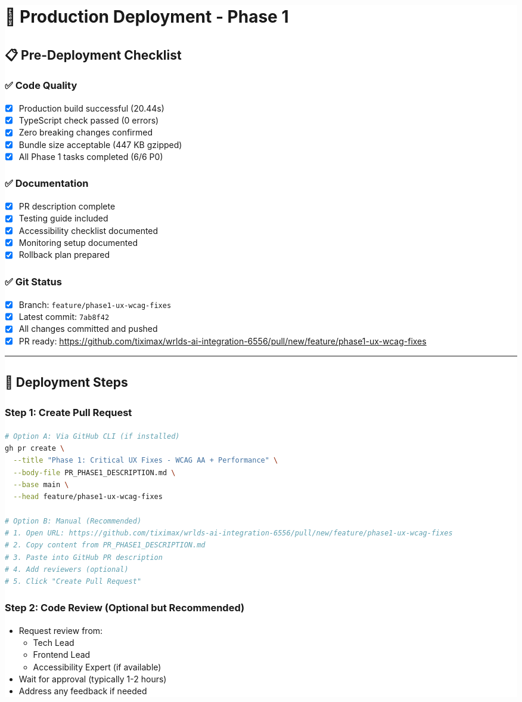 # 🚀 Production Deployment - Phase 1

## 📋 Pre-Deployment Checklist

### ✅ Code Quality
- [x] Production build successful (20.44s)
- [x] TypeScript check passed (0 errors)
- [x] Zero breaking changes confirmed
- [x] Bundle size acceptable (447 KB gzipped)
- [x] All Phase 1 tasks completed (6/6 P0)

### ✅ Documentation
- [x] PR description complete
- [x] Testing guide included
- [x] Accessibility checklist documented
- [x] Monitoring setup documented
- [x] Rollback plan prepared

### ✅ Git Status
- [x] Branch: `feature/phase1-ux-wcag-fixes`
- [x] Latest commit: `7ab8f42`
- [x] All changes committed and pushed
- [x] PR ready: https://github.com/tiximax/wrlds-ai-integration-6556/pull/new/feature/phase1-ux-wcag-fixes

---

## 🎯 Deployment Steps

### Step 1: Create Pull Request
```bash
# Option A: Via GitHub CLI (if installed)
gh pr create \
  --title "Phase 1: Critical UX Fixes - WCAG AA + Performance" \
  --body-file PR_PHASE1_DESCRIPTION.md \
  --base main \
  --head feature/phase1-ux-wcag-fixes

# Option B: Manual (Recommended)
# 1. Open URL: https://github.com/tiximax/wrlds-ai-integration-6556/pull/new/feature/phase1-ux-wcag-fixes
# 2. Copy content from PR_PHASE1_DESCRIPTION.md
# 3. Paste into GitHub PR description
# 4. Add reviewers (optional)
# 5. Click "Create Pull Request"
```

### Step 2: Code Review (Optional but Recommended)
- Request review from:
  - Tech Lead
  - Frontend Lead
  - Accessibility Expert (if available)
- Wait for approval (typically 1-2 hours)
- Address any feedback if needed
